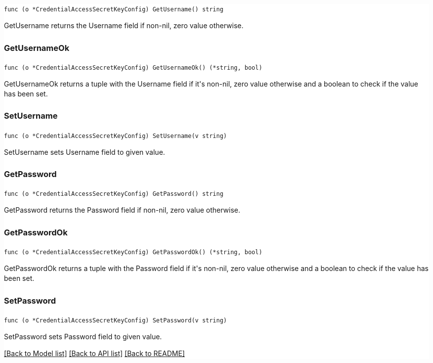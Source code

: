 `func (o *CredentialAccessSecretKeyConfig) GetUsername() string`

GetUsername returns the Username field if non-nil, zero value otherwise.

### GetUsernameOk

`func (o *CredentialAccessSecretKeyConfig) GetUsernameOk() (*string, bool)`

GetUsernameOk returns a tuple with the Username field if it's non-nil, zero value otherwise
and a boolean to check if the value has been set.

### SetUsername

`func (o *CredentialAccessSecretKeyConfig) SetUsername(v string)`

SetUsername sets Username field to given value.


### GetPassword

`func (o *CredentialAccessSecretKeyConfig) GetPassword() string`

GetPassword returns the Password field if non-nil, zero value otherwise.

### GetPasswordOk

`func (o *CredentialAccessSecretKeyConfig) GetPasswordOk() (*string, bool)`

GetPasswordOk returns a tuple with the Password field if it's non-nil, zero value otherwise
and a boolean to check if the value has been set.

### SetPassword

`func (o *CredentialAccessSecretKeyConfig) SetPassword(v string)`

SetPassword sets Password field to given value.



[[Back to Model list]](../README.md#documentation-for-models) [[Back to API list]](../README.md#documentation-for-api-endpoints) [[Back to README]](../README.md)


